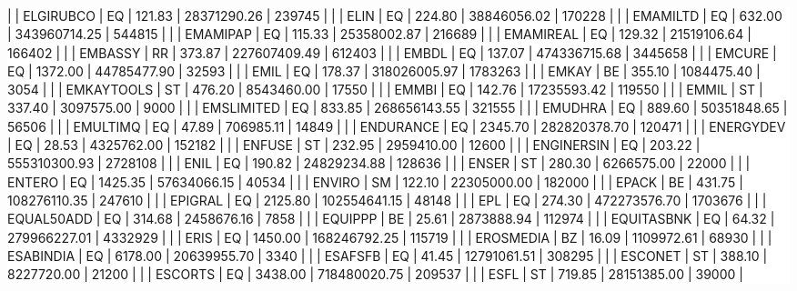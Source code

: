 |  | ELGIRUBCO | EQ | 121.83 | 28371290.26 | 239745 |
|  | ELIN | EQ | 224.80 | 38846056.02 | 170228 |
|  | EMAMILTD | EQ | 632.00 | 343960714.25 | 544815 |
|  | EMAMIPAP | EQ | 115.33 | 25358002.87 | 216689 |
|  | EMAMIREAL | EQ | 129.32 | 21519106.64 | 166402 |
|  | EMBASSY | RR | 373.87 | 227607409.49 | 612403 |
|  | EMBDL | EQ | 137.07 | 474336715.68 | 3445658 |
|  | EMCURE | EQ | 1372.00 | 44785477.90 | 32593 |
|  | EMIL | EQ | 178.37 | 318026005.97 | 1783263 |
|  | EMKAY | BE | 355.10 | 1084475.40 | 3054 |
|  | EMKAYTOOLS | ST | 476.20 | 8543460.00 | 17550 |
|  | EMMBI | EQ | 142.76 | 17235593.42 | 119550 |
|  | EMMIL | ST | 337.40 | 3097575.00 | 9000 |
|  | EMSLIMITED | EQ | 833.85 | 268656143.55 | 321555 |
|  | EMUDHRA | EQ | 889.60 | 50351848.65 | 56506 |
|  | EMULTIMQ | EQ | 47.89 | 706985.11 | 14849 |
|  | ENDURANCE | EQ | 2345.70 | 282820378.70 | 120471 |
|  | ENERGYDEV | EQ | 28.53 | 4325762.00 | 152182 |
|  | ENFUSE | ST | 232.95 | 2959410.00 | 12600 |
|  | ENGINERSIN | EQ | 203.22 | 555310300.93 | 2728108 |
|  | ENIL | EQ | 190.82 | 24829234.88 | 128636 |
|  | ENSER | ST | 280.30 | 6266575.00 | 22000 |
|  | ENTERO | EQ | 1425.35 | 57634066.15 | 40534 |
|  | ENVIRO | SM | 122.10 | 22305000.00 | 182000 |
|  | EPACK | BE | 431.75 | 108276110.35 | 247610 |
|  | EPIGRAL | EQ | 2125.80 | 102554641.15 | 48148 |
|  | EPL | EQ | 274.30 | 472273576.70 | 1703676 |
|  | EQUAL50ADD | EQ | 314.68 | 2458676.16 | 7858 |
|  | EQUIPPP | BE | 25.61 | 2873888.94 | 112974 |
|  | EQUITASBNK | EQ | 64.32 | 279966227.01 | 4332929 |
|  | ERIS | EQ | 1450.00 | 168246792.25 | 115719 |
|  | EROSMEDIA | BZ | 16.09 | 1109972.61 | 68930 |
|  | ESABINDIA | EQ | 6178.00 | 20639955.70 | 3340 |
|  | ESAFSFB | EQ | 41.45 | 12791061.51 | 308295 |
|  | ESCONET | ST | 388.10 | 8227720.00 | 21200 |
|  | ESCORTS | EQ | 3438.00 | 718480020.75 | 209537 |
|  | ESFL | ST | 719.85 | 28151385.00 | 39000 |